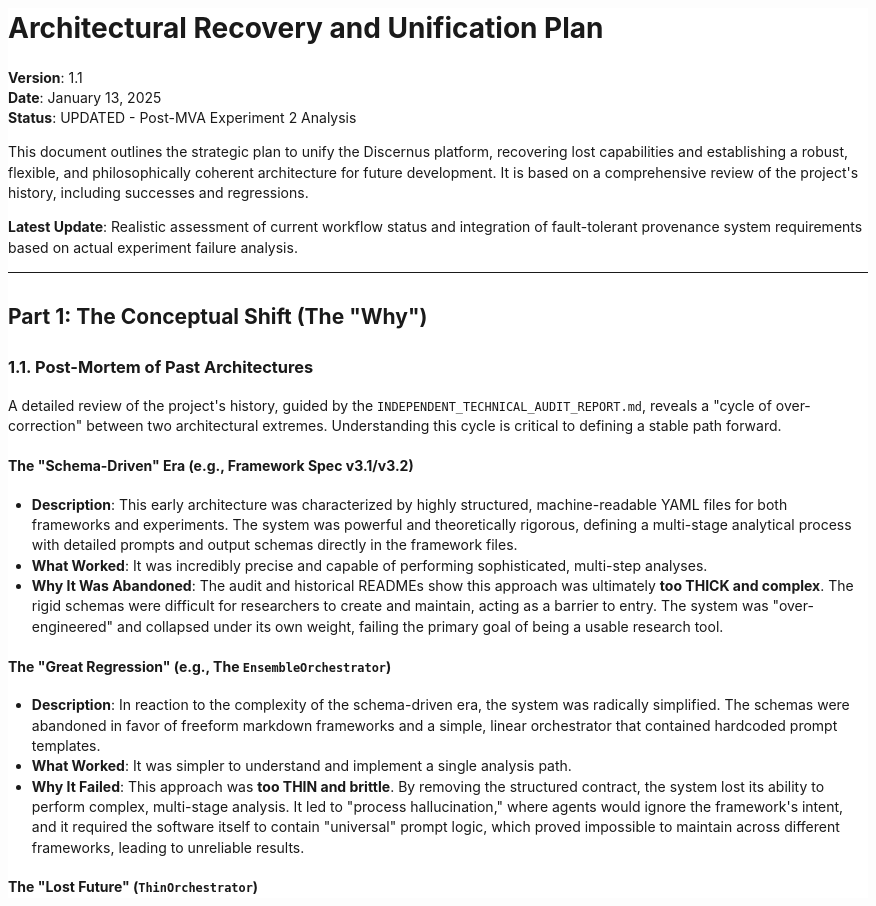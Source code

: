 # Architectural Recovery and Unification Plan

**Version**: 1.1  
**Date**: January 13, 2025  
**Status**: UPDATED - Post-MVA Experiment 2 Analysis

This document outlines the strategic plan to unify the Discernus platform, recovering lost capabilities and establishing a robust, flexible, and philosophically coherent architecture for future development. It is based on a comprehensive review of the project's history, including successes and regressions.

**Latest Update**: Realistic assessment of current workflow status and integration of fault-tolerant provenance system requirements based on actual experiment failure analysis.

---

## Part 1: The Conceptual Shift (The "Why")

### 1.1. Post-Mortem of Past Architectures

A detailed review of the project's history, guided by the `INDEPENDENT_TECHNICAL_AUDIT_REPORT.md`, reveals a "cycle of over-correction" between two architectural extremes. Understanding this cycle is critical to defining a stable path forward.

#### **The "Schema-Driven" Era (e.g., Framework Spec v3.1/v3.2)**

*   **Description**: This early architecture was characterized by highly structured, machine-readable YAML files for both frameworks and experiments. The system was powerful and theoretically rigorous, defining a multi-stage analytical process with detailed prompts and output schemas directly in the framework files.
*   **What Worked**: It was incredibly precise and capable of performing sophisticated, multi-step analyses.
*   **Why It Was Abandoned**: The audit and historical READMEs show this approach was ultimately **too THICK and complex**. The rigid schemas were difficult for researchers to create and maintain, acting as a barrier to entry. The system was "over-engineered" and collapsed under its own weight, failing the primary goal of being a usable research tool.

#### **The "Great Regression" (e.g., The `EnsembleOrchestrator`)**

*   **Description**: In reaction to the complexity of the schema-driven era, the system was radically simplified. The schemas were abandoned in favor of freeform markdown frameworks and a simple, linear orchestrator that contained hardcoded prompt templates.
*   **What Worked**: It was simpler to understand and implement a single analysis path.
*   **Why It Failed**: This approach was **too THIN and brittle**. By removing the structured contract, the system lost its ability to perform complex, multi-stage analysis. It led to "process hallucination," where agents would ignore the framework's intent, and it required the software itself to contain "universal" prompt logic, which proved impossible to maintain across different frameworks, leading to unreliable results.

#### **The "Lost Future" (`ThinOrchestrator`)**
